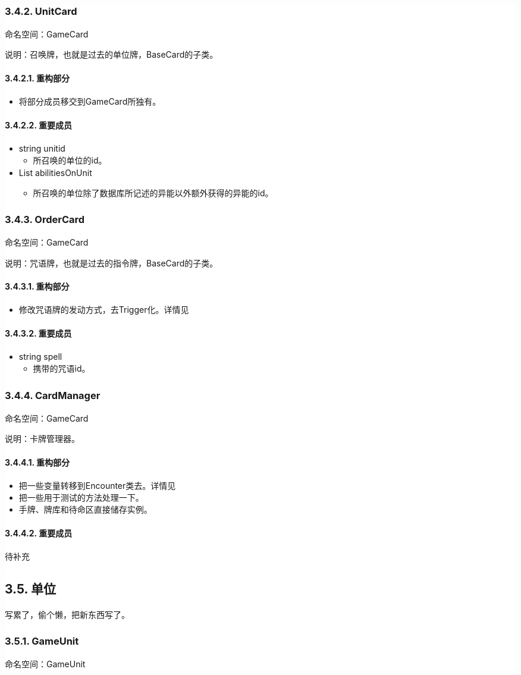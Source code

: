 ### 3.4.2. UnitCard

命名空间：GameCard

说明：召唤牌，也就是过去的单位牌，BaseCard的子类。

#### 3.4.2.1. 重构部分

+ 将部分成员移交到GameCard所独有。

#### 3.4.2.2. 重要成员

+ string unitid
  + 所召唤的单位的id。
+ List<string> abilitiesOnUnit
  + 所召唤的单位除了数据库所记述的异能以外额外获得的异能的id。

### 3.4.3. OrderCard

命名空间：GameCard

说明：咒语牌，也就是过去的指令牌，BaseCard的子类。

#### 3.4.3.1. 重构部分

+ 修改咒语牌的发动方式，去Trigger化。详情见

#### 3.4.3.2. 重要成员

+ string spell
  + 携带的咒语id。

### 3.4.4. CardManager

命名空间：GameCard

说明：卡牌管理器。

#### 3.4.4.1. 重构部分

+ 把一些变量转移到Encounter类去。详情见
+ 把一些用于测试的方法处理一下。
+ 手牌、牌库和待命区直接储存实例。

#### 3.4.4.2. 重要成员

待补充

## 3.5. 单位

写累了，偷个懒，把新东西写了。

### 3.5.1. GameUnit

命名空间：GameUnit
